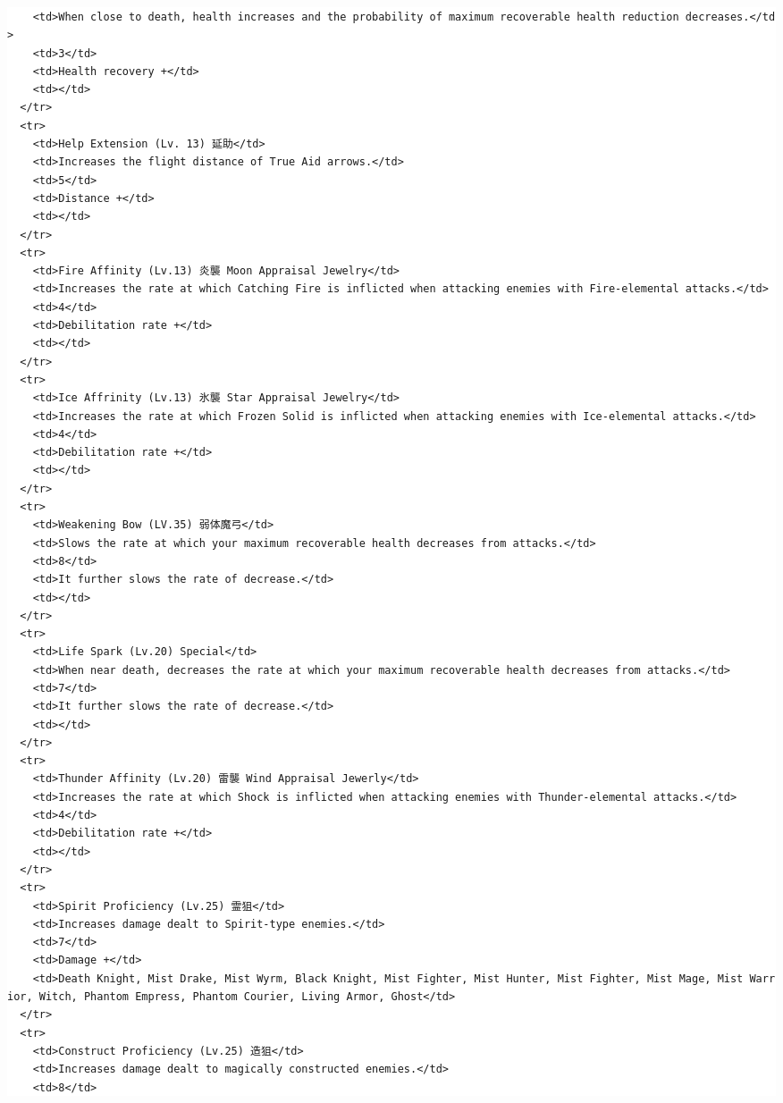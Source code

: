         <td>When close to death, health increases and the probability of maximum recoverable health reduction decreases.</td>
        <td>3</td>
        <td>Health recovery +</td>
        <td></td>
      </tr>
      <tr>
        <td>Help Extension (Lv. 13) 延助</td>
        <td>Increases the flight distance of True Aid arrows.</td>
        <td>5</td>
        <td>Distance +</td>
        <td></td>
      </tr>
      <tr>
        <td>Fire Affinity (Lv.13) 炎襲 Moon Appraisal Jewelry</td>
        <td>Increases the rate at which Catching Fire is inflicted when attacking enemies with Fire-elemental attacks.</td>
        <td>4</td>
        <td>Debilitation rate +</td>
        <td></td>
      </tr>
      <tr>
        <td>Ice Affrinity (Lv.13) 氷襲 Star Appraisal Jewelry</td>
        <td>Increases the rate at which Frozen Solid is inflicted when attacking enemies with Ice-elemental attacks.</td>
        <td>4</td>
        <td>Debilitation rate +</td>
        <td></td>
      </tr>
      <tr>
        <td>Weakening Bow (LV.35) 弱体魔弓</td>
        <td>Slows the rate at which your maximum recoverable health decreases from attacks.</td>
        <td>8</td>
        <td>It further slows the rate of decrease.</td>
        <td></td>
      </tr>
      <tr>
        <td>Life Spark (Lv.20) Special</td>
        <td>When near death, decreases the rate at which your maximum recoverable health decreases from attacks.</td>
        <td>7</td>
        <td>It further slows the rate of decrease.</td>
        <td></td>
      </tr>
      <tr>
        <td>Thunder Affinity (Lv.20) 雷襲 Wind Appraisal Jewerly</td>
        <td>Increases the rate at which Shock is inflicted when attacking enemies with Thunder-elemental attacks.</td>
        <td>4</td>
        <td>Debilitation rate +</td>
        <td></td>
      </tr>
      <tr>
        <td>Spirit Proficiency (Lv.25) 霊狙</td>
        <td>Increases damage dealt to Spirit-type enemies.</td>
        <td>7</td>
        <td>Damage +</td>
        <td>Death Knight, Mist Drake, Mist Wyrm, Black Knight, Mist Fighter, Mist Hunter, Mist Fighter, Mist Mage, Mist Warrior, Witch, Phantom Empress, Phantom Courier, Living Armor, Ghost</td>
      </tr>
      <tr>
        <td>Construct Proficiency (Lv.25) 造狙</td>
        <td>Increases damage dealt to magically constructed enemies.</td>
        <td>8</td>